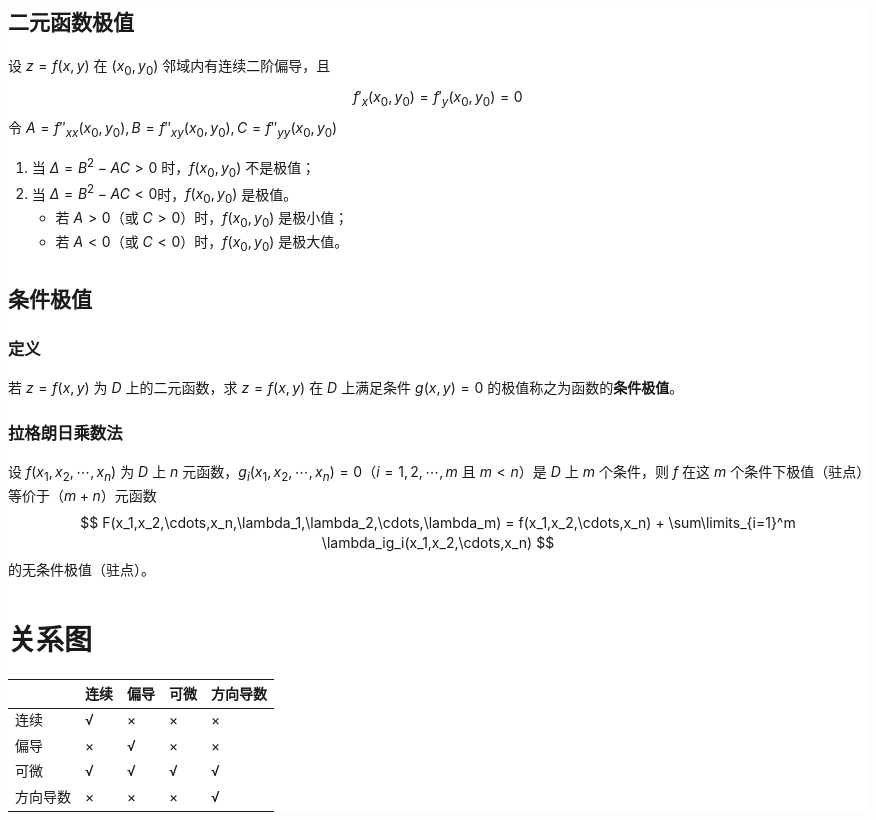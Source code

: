 ## 二元函数极值
设 $z=f(x,y)$ 在 $(x_0,y_0)$ 邻域内有连续二阶偏导，且
$$
f'_x(x_0,y_0) = f'_y(x_0,y_0) = 0
$$
令 $A = f''_{xx}(x_0, y_0), B=f''_{xy}(x_0,y_0),C=f''_{yy}(x_0,y_0)$
1. 当 $\Delta = B^2 - AC >0$ 时，$f(x_0,y_0)$ 不是极值；
2. 当 $\Delta = B^2 - AC < 0$时，$f(x_0,y_0)$ 是极值。
    - 若 $A>0$（或 $C>0$）时，$f(x_0,y_0)$ 是极小值；
    - 若 $A<0$（或 $C<0$）时，$f(x_0,y_0)$ 是极大值。

## 条件极值
### 定义
若 $z = f(x,y)$ 为 $D$ 上的二元函数，求 $z=f(x,y)$ 在 $D$ 上满足条件 $g(x,y)=0$ 的极值称之为函数的**条件极值**。

### 拉格朗日乘数法
设 $f(x_1,x_2,\cdots,x_n)$ 为 $D$ 上 $n$ 元函数，$g_i(x_1, x_2, \cdots, x_n)=0$（$i = 1,2,\cdots,m$ 且 $m < n$）是 $D$ 上 $m$ 个条件，则 $f$ 在这 $m$ 个条件下极值（驻点）等价于（$m+n$）元函数
$$
F(x_1,x_2,\cdots,x_n,\lambda_1,\lambda_2,\cdots,\lambda_m) = f(x_1,x_2,\cdots,x_n) + \sum\limits_{i=1}^m \lambda_ig_i(x_1,x_2,\cdots,x_n)
$$
的无条件极值（驻点）。
# 关系图
|  | 连续 | 偏导 | 可微 | 方向导数 | 
| --- | --- | --- | --- | --- |
| 连续 | √ | × | × | × |
| 偏导 | × | √ | × | × |
| 可微 | √ | √ | √ | √ |
| 方向导数 | × | × | × | √ |